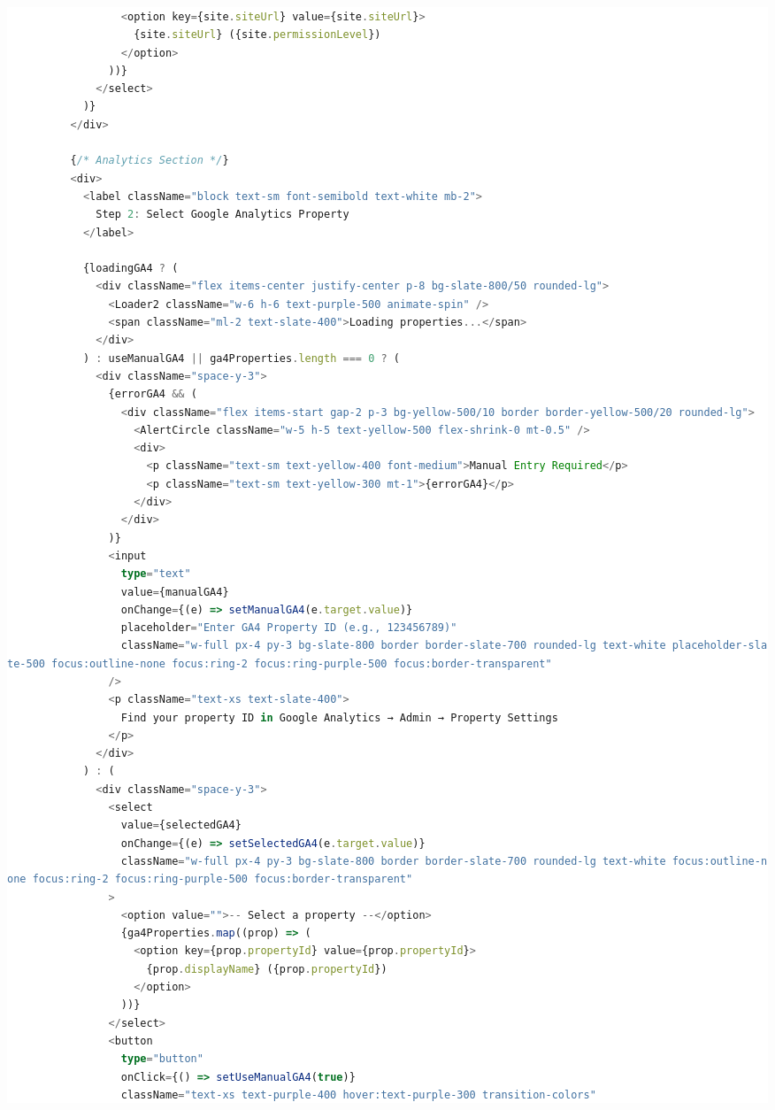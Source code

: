 ```typescript
                  <option key={site.siteUrl} value={site.siteUrl}>
                    {site.siteUrl} ({site.permissionLevel})
                  </option>
                ))}
              </select>
            )}
          </div>

          {/* Analytics Section */}
          <div>
            <label className="block text-sm font-semibold text-white mb-2">
              Step 2: Select Google Analytics Property
            </label>
            
            {loadingGA4 ? (
              <div className="flex items-center justify-center p-8 bg-slate-800/50 rounded-lg">
                <Loader2 className="w-6 h-6 text-purple-500 animate-spin" />
                <span className="ml-2 text-slate-400">Loading properties...</span>
              </div>
            ) : useManualGA4 || ga4Properties.length === 0 ? (
              <div className="space-y-3">
                {errorGA4 && (
                  <div className="flex items-start gap-2 p-3 bg-yellow-500/10 border border-yellow-500/20 rounded-lg">
                    <AlertCircle className="w-5 h-5 text-yellow-500 flex-shrink-0 mt-0.5" />
                    <div>
                      <p className="text-sm text-yellow-400 font-medium">Manual Entry Required</p>
                      <p className="text-sm text-yellow-300 mt-1">{errorGA4}</p>
                    </div>
                  </div>
                )}
                <input
                  type="text"
                  value={manualGA4}
                  onChange={(e) => setManualGA4(e.target.value)}
                  placeholder="Enter GA4 Property ID (e.g., 123456789)"
                  className="w-full px-4 py-3 bg-slate-800 border border-slate-700 rounded-lg text-white placeholder-slate-500 focus:outline-none focus:ring-2 focus:ring-purple-500 focus:border-transparent"
                />
                <p className="text-xs text-slate-400">
                  Find your property ID in Google Analytics → Admin → Property Settings
                </p>
              </div>
            ) : (
              <div className="space-y-3">
                <select
                  value={selectedGA4}
                  onChange={(e) => setSelectedGA4(e.target.value)}
                  className="w-full px-4 py-3 bg-slate-800 border border-slate-700 rounded-lg text-white focus:outline-none focus:ring-2 focus:ring-purple-500 focus:border-transparent"
                >
                  <option value="">-- Select a property --</option>
                  {ga4Properties.map((prop) => (
                    <option key={prop.propertyId} value={prop.propertyId}>
                      {prop.displayName} ({prop.propertyId})
                    </option>
                  ))}
                </select>
                <button
                  type="button"
                  onClick={() => setUseManualGA4(true)}
                  className="text-xs text-purple-400 hover:text-purple-300 transition-colors"
```